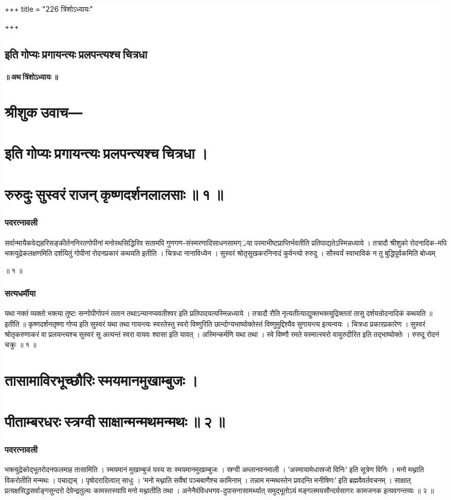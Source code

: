 +++
title = "226 त्रिंशोऽध्यायः"

+++


## इति गोप्यः प्रगायन्त्यः प्रलपन्त्यश्च चित्रधा

**॥ अथ त्रिंशोऽध्यायः ॥**

# **श्रीशुक उवाच—**

# **इति गोप्यः प्रगायन्त्यः प्रलपन्त्यश्च चित्रधा ।**

# **रुरुदुः सुस्वरं राजन् कृष्णदर्शनलालसाः ॥ १ ॥**

### **पदरत्नावली**

सर्वान्मायैकवेद्यहरिसङ्कीर्तननिरतगोपीनां मनोरथसिद्धिरिव सतामपि गुणगण-संस्मरणादिसाधनसामग््रया परमाभीष्टप्राप्तिर्भवतीति प्रतिपाद्यतेऽस्मिन्नध्याये । तत्रादौ श्रीशुको रोदनादिक-मपि भक्त्युद्रेकलक्षणमिति दर्शयितुं गोपीनां रोदनप्रकारं कथयति इतीति । चित्रधा नानाविध्येन । सुस्वरं श्रोतृसुखकरनिनादं कुर्वन्त्यो रुरुदु । सौस्वर्यं स्वाभाविकं न तु बुद्धिपूर्वकमिति बोध्यम्

॥ १ ॥

### **सत्यधर्मीया**

यथा नक्तं व्यक्तो भक्त्या तुष्टः सन्गोपीगोपनं ततान तथाऽन्यानप्यवतीश्वर इति प्रतिपादयत्यस्मिन्नध्याये । तत्रादौ रौति नृत्यतीत्याद्युक्तभक्त्युद्रिक्ततां तासु दर्शयन्रोदनादिकं कथयति ॥ इतीति ॥ कृष्णदर्शनतृष्णा गोप्य इति सुस्वरं यथा तथा गायन्त्यः स्वरतेस्तु स्वरो विष्णुरिति छान्दोग्यभाष्योक्तेस्तं विष्णुमुद्दिश्यैव सुगायन्त्य इत्यन्वयः । चित्रधा प्रकारप्रकारेण । सुस्वरं श्रोतृकरुणाकरं वा प्रलयन्त्यश्च सुस्वरं सु अत्यन्तं स्वरा वायवः श्वासा इति यावत् । अस्मिन्कर्मणि यथा तथा । स्वे विष्णौ रमते यस्मात्स्वरो वायुरुदीरित इति तद्भाष्योक्तेः । रुरुदू रोदनं चक्रुः ॥ १ ॥

# **तासामाविरभूच्छौरिः स्मयमानमुखाम्बुजः ।**

# **पीताम्बरधरः स्त्रग्वी साक्षान्मन्मथमन्मथः ॥ २ ॥**

### **पदरत्नावली**

भक्त्युद्रेकोद्भूतरोदनफलमाह तासामिति । स्मयमानं मुखाम्बुजं यस्य सः स्मयमानमुखाम्बुजः । स्रग्वी अम्लानवनमाली । ‘अस्मायामेधास्रजो विनिः’ इति सूत्रेण विनिः । मनो मथ्नाति विकरोतीति मन्मथः । पचाद्यच् । पृषोदरादित्वात् साधुः । ‘मनो मथ्नाति सर्वेषां पञ्चबाणैश्च कामिनाम् । तन्नाम मन्मथस्तेन प्रवदन्ति मनीषिणः’ इति ब्रह्मवैवर्तवचनम् । साक्षात् प्रत्यक्षसिद्धसर्वाङ्गसुन्दरो देवेन्द्रतुल्यः कामस्तस्यापि मनो मथ्नातीति तथा । अनेनैवंविधभगव-दुपासनासामर्थ्यात् समुद्भूतोऽयं मङ्गलमयसौन्दर्यसागरः कामजनक इत्यवगन्तव्यः ॥ २ ॥
